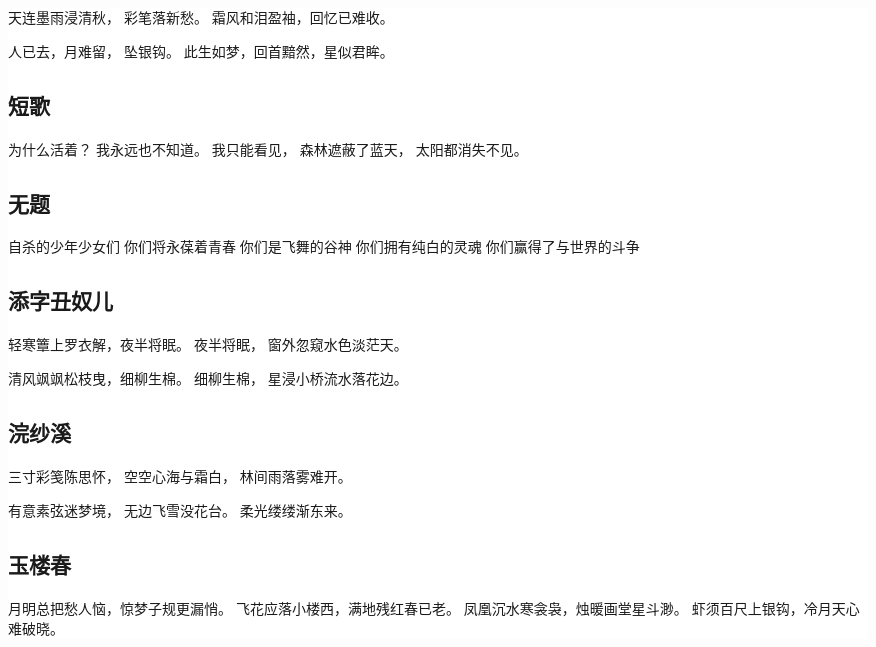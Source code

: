 天连墨雨浸清秋，
彩笔落新愁。
霜风和泪盈袖，回忆已难收。

人已去，月难留，
坠银钩。
此生如梦，回首黯然，星似君眸。


## 短歌

为什么活着？
我永远也不知道。
我只能看见，
森林遮蔽了蓝天，
太阳都消失不见。


## 无题

自杀的少年少女们
你们将永葆着青春
你们是飞舞的谷神
你们拥有纯白的灵魂
你们赢得了与世界的斗争


## 添字丑奴儿

轻寒簟上罗衣解，夜半将眠。
夜半将眠，
窗外忽窥水色淡茫天。

清风飒飒松枝曳，细柳生棉。
细柳生棉，
星浸小桥流水落花边。


## 浣纱溪

三寸彩笺陈思怀，
空空心海与霜白，
林间雨落雾难开。

有意素弦迷梦境，
无边飞雪没花台。
柔光缕缕渐东来。


## 玉楼春

月明总把愁人恼，惊梦子规更漏悄。
飞花应落小楼西，满地残红春已老。
凤凰沉水寒衾袅，烛暖画堂星斗渺。
虾须百尺上银钩，冷月天心难破晓。
